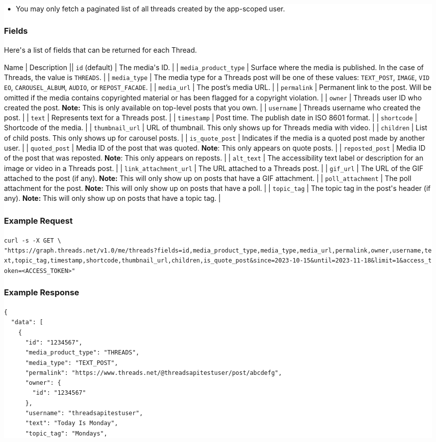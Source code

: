 * You may only fetch a paginated list of all threads created by the app-scoped user.

### Fields

Here's a list of fields that can be returned for each Thread.

Name | Description || `id` (default) | The media's ID. |
| `media_product_type` | Surface where the media is published. In the case of Threads, the value is `THREADS`. |
| `media_type` | The media type for a Threads post will be one of these values: `TEXT_POST`, `IMAGE`, `VIDEO`, `CAROUSEL_ALBUM`, `AUDIO`, or `REPOST_FACADE`. |
| `media_url` | The post’s media URL. |
| `permalink` | Permanent link to the post. Will be omitted if the media contains copyrighted material or has been flagged for a copyright violation. |
| `owner` | Threads user ID who created the post.  **Note:** This is only available on top-level posts that you own. |
| `username` | Threads username who created the post. |
| `text` | Represents text for a Threads post. |
| `timestamp` | Post time. The publish date in ISO 8601 format. |
| `shortcode` | Shortcode of the media. |
| `thumbnail_url` | URL of thumbnail. This only shows up for Threads media with video. |
| `children` | List of child posts. This only shows up for carousel posts. |
| `is_quote_post` | Indicates if the media is a quoted post made by another user. |
| `quoted_post` | Media ID of the post that was quoted.  **Note**: This only appears on quote posts. |
| `reposted_post` | Media ID of the post that was reposted.  **Note**: This only appears on reposts. |
| `alt_text` | The accessibility text label or description for an image or video in a Threads post. |
| `link_attachment_url` | The URL attached to a Threads post. |
| `gif_url` | The URL of the GIF attached to the post (if any).  **Note:** This will only show up on posts that have a GIF attachment. |
| `poll_attachment` | The poll attachment for the post.  **Note:** This will only show up on posts that have a poll. |
| `topic_tag` | The topic tag in the post's header (if any).  **Note:** This will only show up on posts that have a topic tag. |

### Example Request

```
curl -s -X GET \
"https://graph.threads.net/v1.0/me/threads?fields=id,media_product_type,media_type,media_url,permalink,owner,username,text,topic_tag,timestamp,shortcode,thumbnail_url,children,is_quote_post&since=2023-10-15&until=2023-11-18&limit=1&access_token=<ACCESS_TOKEN>"
```

### Example Response

```
{
  "data": [
    {
      "id": "1234567",
      "media_product_type": "THREADS",
      "media_type": "TEXT_POST",
      "permalink": "https://www.threads.net/@threadsapitestuser/post/abcdefg",
      "owner": {
        "id": "1234567"
      },
      "username": "threadsapitestuser",
      "text": "Today Is Monday",
      "topic_tag": "Mondays",
```